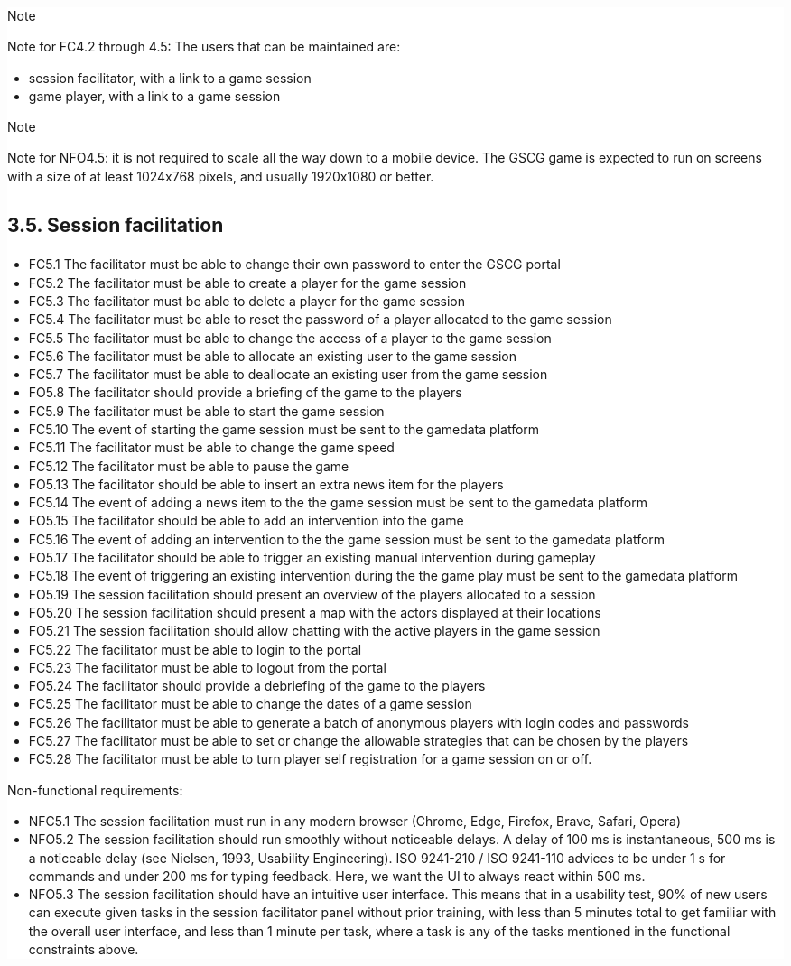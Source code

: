 
> [!NOTE]
> Note for FC4.2 through 4.5: The users that can be maintained are:
> - session facilitator, with a link to a game session
> - game player, with a link to a game session

> [!NOTE]
> Note for NFO4.5: it is not required to scale all the way down to a mobile device. The GSCG game is expected to run on screens with a size of at least 1024x768 pixels, and usually 1920x1080 or better.


## 3.5. Session facilitation

- FC5.1 The facilitator must be able to change their own password to enter the GSCG portal
- FC5.2 The facilitator must be able to create a player for the game session
- FC5.3 The facilitator must be able to delete a player for the game session
- FC5.4 The facilitator must be able to reset the password of a player allocated to the game session
- FC5.5 The facilitator must be able to change the access of a player to the game session
- FC5.6 The facilitator must be able to allocate an existing user to the game session
- FC5.7 The facilitator must be able to deallocate an existing user from the game session
- FO5.8 The facilitator should provide a briefing of the game to the players
- FC5.9 The facilitator must be able to start the game session
- FC5.10 The event of starting the game session must be sent to the gamedata platform
- FC5.11 The facilitator must be able to change the game speed
- FC5.12 The facilitator must be able to pause the game
- FO5.13 The facilitator should be able to insert an extra news item for the players
- FC5.14 The event of adding a news item to the the game session must be sent to the gamedata platform
- FO5.15 The facilitator should be able to add an intervention into the game
- FC5.16 The event of adding an intervention to the the game session must be sent to the gamedata platform
- FO5.17 The facilitator should be able to trigger an existing manual intervention during gameplay
- FC5.18 The event of triggering an existing intervention during the the game play must be sent to the gamedata platform
- FO5.19 The session facilitation should present an overview of the players allocated to a session
- FO5.20 The session facilitation should present a map with the actors displayed at their locations
- FO5.21 The session facilitation should allow chatting with the active players in the game session
- FC5.22 The facilitator must be able to login to the portal
- FC5.23 The facilitator must be able to logout from the portal
- FO5.24 The facilitator should provide a debriefing of the game to the players
- FC5.25 The facilitator must be able to change the dates of a game session
- FC5.26 The facilitator must be able to generate a batch of anonymous players with login codes and passwords
- FC5.27 The facilitator must be able to set or change the allowable strategies that can be chosen by the players
- FC5.28 The facilitator must be able to turn player self registration for a game session on or off.

Non-functional requirements:
- NFC5.1 The session facilitation must run in any modern browser (Chrome, Edge, Firefox, Brave, Safari, Opera)
- NFO5.2 The session facilitation should run smoothly without noticeable delays. A delay of 100 ms is instantaneous, 500 ms is a noticeable delay (see Nielsen, 1993, Usability Engineering). ISO 9241-210 / ISO 9241-110 advices to be under 1 s for commands and under 200 ms for typing feedback. Here, we want the UI to always react within 500 ms.
- NFO5.3 The session facilitation should have an intuitive user interface. This means that in a usability test, 90% of new users can execute given tasks in the session facilitator panel without prior training, with less than 5 minutes total to get familiar with the overall user interface, and less than 1 minute per task, where a task is any of the tasks mentioned in the functional constraints above.